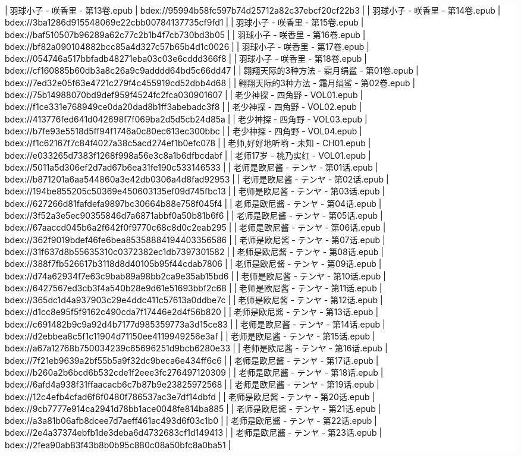 | 羽球小子 - 咲香里 - 第13卷.epub | bdex://95994b58fc597b74d25712a82c37ebcf20cf22b3 |
| 羽球小子 - 咲香里 - 第14卷.epub | bdex://3ba1286d915548069e22cbb00784137735cf9fd1 |
| 羽球小子 - 咲香里 - 第15卷.epub | bdex://baf510507b96289a62c77c2b1b4f7cb730bd3b05 |
| 羽球小子 - 咲香里 - 第16卷.epub | bdex://bf82a090104882bcc85a4d327c57b65b4d1c0026 |
| 羽球小子 - 咲香里 - 第17卷.epub | bdex://054746a517bbfadb48271eba03c03e6cddd366f8 |
| 羽球小子 - 咲香里 - 第18卷.epub | bdex://cf160885b60db3a8c26a9c9adddd64bd5c66dd47 |
| 翱翔天际的3种方法 - 霜月绢鲨 - 第01卷.epub | bdex://7ed32e05f63e4721c279f4c455919cd52dbb4d68 |
| 翱翔天际的3种方法 - 霜月绢鲨 - 第02卷.epub | bdex://75b14988070bd9def959f4524fc2fca030901607 |
| 老少神探 - 四角野 - VOL01.epub | bdex://f1ce331e768949ce0da20dad8b1ff3abebadc3f8 |
| 老少神探 - 四角野 - VOL02.epub | bdex://413776fed641d042698f7f069ba2d5d5cb24d85a |
| 老少神探 - 四角野 - VOL03.epub | bdex://b7fe93e5518d5ff94f1746a0c80ec613ec300bbc |
| 老少神探 - 四角野 - VOL04.epub | bdex://f1c62167f7c84f4027a38c5acd274ef1b0efc078 |
| 老师,好好地听哟 - 未知 - CH01.epub | bdex://e033265d7383f1268f998a56e3c8a1b6dfbcdabf |
| 老师17岁 - 桃乃实红 - VOL01.epub | bdex://5011a5d306ef2d7ad67b6ea31fe190c533146533 |
| 老师是欧尼酱 - テンヤ - 第01话.epub | bdex://b871201a6aa544860a3e42db0306a4d8fad92953 |
| 老师是欧尼酱 - テンヤ - 第02话.epub | bdex://194be855205c50369e450603135ef09d745fbc13 |
| 老师是欧尼酱 - テンヤ - 第03话.epub | bdex://627266d81fafdefa9897bc30664b88e758f045f4 |
| 老师是欧尼酱 - テンヤ - 第04话.epub | bdex://3f52a3e5ec90355846d7a6871abbf0a50b81b6f6 |
| 老师是欧尼酱 - テンヤ - 第05话.epub | bdex://67aaccd045b6a2f642f0f9770c68c8d0c2eab295 |
| 老师是欧尼酱 - テンヤ - 第06话.epub | bdex://362f9019bdef46fe6bea85358884194403356586 |
| 老师是欧尼酱 - テンヤ - 第07话.epub | bdex://31f637d8b55635310c0372382ec1db7397301582 |
| 老师是欧尼酱 - テンヤ - 第08话.epub | bdex://388f7fb526617b3118d8d40105b95f44cdab7806 |
| 老师是欧尼酱 - テンヤ - 第09话.epub | bdex://d74a62934f7e63c9bab89a98bb2ca9e35ab15bd6 |
| 老师是欧尼酱 - テンヤ - 第10话.epub | bdex://6427567ed3cb3f4a540b28e9d61e51693bbf2c68 |
| 老师是欧尼酱 - テンヤ - 第11话.epub | bdex://365dc1d4a937903c29e4ddc411c57613a0ddbe7c |
| 老师是欧尼酱 - テンヤ - 第12话.epub | bdex://d1cc8e95f5f9162c490cda7f17446e2d4f56b820 |
| 老师是欧尼酱 - テンヤ - 第13话.epub | bdex://c691482b9c9a92d4b7177d985359773a3d15ce83 |
| 老师是欧尼酱 - テンヤ - 第14话.epub | bdex://d2ebbea8c5f1c11904d71150ee4119949256e3af |
| 老师是欧尼酱 - テンヤ - 第15话.epub | bdex://a67a12768b750034239c65696251d9bcb6280e33 |
| 老师是欧尼酱 - テンヤ - 第16话.epub | bdex://7f21eb9639a2bf55b5a9f32dc9beca6e434ff6c6 |
| 老师是欧尼酱 - テンヤ - 第17话.epub | bdex://b260a2b6bcd6b532cde1f2eee3fc276497120309 |
| 老师是欧尼酱 - テンヤ - 第18话.epub | bdex://6afd4a938f31ffaacacb6c7b87b9e23825972568 |
| 老师是欧尼酱 - テンヤ - 第19话.epub | bdex://12c4efb4cfad6f6f0480f786537ac3e7df14dbfd |
| 老师是欧尼酱 - テンヤ - 第20话.epub | bdex://9cb7777e914ca2941d78bb1ace0048fe814ba885 |
| 老师是欧尼酱 - テンヤ - 第21话.epub | bdex://a3a81b06afb8dcee7d7aeff461ac493d6f03c1b0 |
| 老师是欧尼酱 - テンヤ - 第22话.epub | bdex://2e4a37374ebfb1de3deba6d4732683cf1d149413 |
| 老师是欧尼酱 - テンヤ - 第23话.epub | bdex://2fea90ab83f43b8b0b95c880c08a50bfc8a0ba51 |